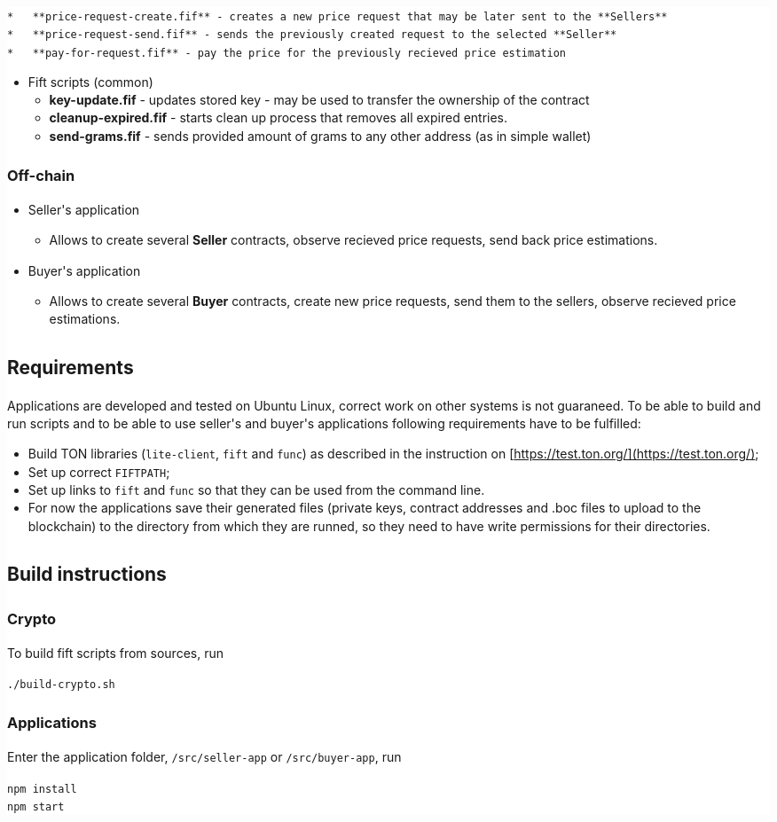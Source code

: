 	*	**price-request-create.fif** - creates a new price request that may be later sent to the **Sellers**
	*	**price-request-send.fif** - sends the previously created request to the selected **Seller**
	*	**pay-for-request.fif** - pay the price for the previously recieved price estimation
*	Fift scripts (common)
	*	**key-update.fif** - updates stored key - may be used to transfer the ownership of the contract
	*	**cleanup-expired.fif** - starts clean up process that removes all expired entries.
	*	**send-grams.fif** - sends provided amount of grams to any other address (as in simple wallet)



### Off-chain

* Seller's application
	* Allows to create several **Seller** contracts, observe recieved price requests, send back price estimations.

* Buyer's application
	* Allows to create several **Buyer** contracts, create new price requests, send them to the sellers, observe recieved price estimations.

## Requirements

Applications are developed and tested on Ubuntu Linux, correct work on other systems is not guaraneed.
To be able to build and run scripts and to be able to use seller's and buyer's applications following requirements have to be fulfilled:

* Build TON libraries (`lite-client`, `fift` and `func`) as described in the instruction on [https://test.ton.org/](https://test.ton.org/);
* Set up correct `FIFTPATH`;
* Set up links to `fift` and `func` so that they can be used from the command line.
* For now the applications save their generated files (private keys, contract addresses and .boc files to upload to the blockchain) to the directory from which they are runned, so they need to have write permissions for their directories.

## Build instructions

### Crypto

To build fift scripts from sources, run

```
./build-crypto.sh
```

### Applications

Enter the application folder, `/src/seller-app` or `/src/buyer-app`, run

```
npm install
npm start
```
